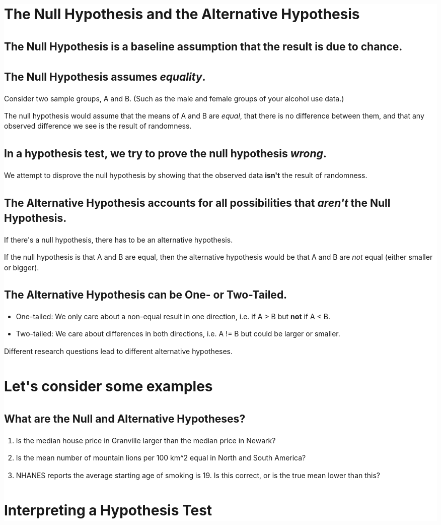 # The Null Hypothesis and the Alternative Hypothesis

## The **Null Hypothesis** is a baseline assumption that the result is due to chance.

## The Null Hypothesis assumes *equality*.

Consider two sample groups, A and B. (Such as the male and female groups of your alcohol use data.)

The null hypothesis would assume that the means of A and B are *equal*, that there is no difference between them, and that any observed difference we see is the result of randomness.

## In a hypothesis test, we try to prove the null hypothesis *wrong*.

We attempt to disprove the null hypothesis by showing that the observed data **isn't** the result of randomness.

## The **Alternative Hypothesis** accounts for all possibilities that *aren't* the Null Hypothesis.

If there's a null hypothesis, there has to be an alternative hypothesis.

If the null hypothesis is that A and B are equal, then the alternative hypothesis would be that A and B are *not* equal (either smaller or bigger).

## The Alternative Hypothesis can be One- or Two-Tailed.

- One-tailed: We only care about a non-equal result in one direction, i.e. if A > B but **not** if A < B.

- Two-tailed: We care about differences in both directions, i.e. A != B but could be larger or smaller.

Different research questions lead to different alternative hypotheses.

# Let's consider some examples

## What are the Null and Alternative Hypotheses?

1. Is the median house price in Granville larger than the median price in Newark?

2. Is the mean number of mountain lions per 100 km^2 equal in North and South America?

3. NHANES reports the average starting age of smoking is 19. Is this correct, or is the true mean lower than this?

# Interpreting a Hypothesis Test
